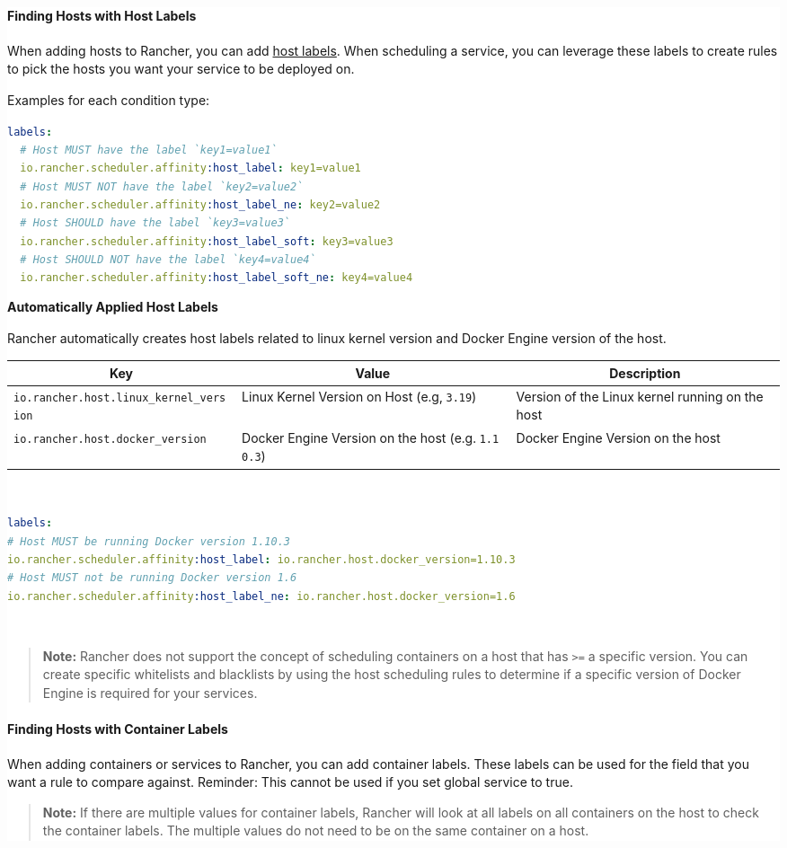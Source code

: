 #### Finding Hosts with Host Labels

When adding hosts to Rancher, you can add [host labels]({{site.baseurl}}/rancher/rancher-ui/infrastructure/hosts/#host-labels). When scheduling a service, you can leverage these labels to create rules to pick the hosts you want your service to be deployed on.

Examples for each condition type:

```yaml
labels:
  # Host MUST have the label `key1=value1`
  io.rancher.scheduler.affinity:host_label: key1=value1
  # Host MUST NOT have the label `key2=value2`
  io.rancher.scheduler.affinity:host_label_ne: key2=value2
  # Host SHOULD have the label `key3=value3`
  io.rancher.scheduler.affinity:host_label_soft: key3=value3
  # Host SHOULD NOT have the label `key4=value4`
  io.rancher.scheduler.affinity:host_label_soft_ne: key4=value4
```

**Automatically Applied Host Labels**

Rancher automatically creates host labels related to linux kernel version and Docker Engine version of the host.

Key | Value | Description
----|----|----
`io.rancher.host.linux_kernel_version` | Linux Kernel Version on Host (e.g, `3.19`) |  Version of the Linux kernel running on the host
`io.rancher.host.docker_version` | Docker Engine Version on the host (e.g. `1.10.3`) | Docker Engine Version on the host

<br>

```yaml
labels:
# Host MUST be running Docker version 1.10.3
io.rancher.scheduler.affinity:host_label: io.rancher.host.docker_version=1.10.3
# Host MUST not be running Docker version 1.6
io.rancher.scheduler.affinity:host_label_ne: io.rancher.host.docker_version=1.6 
```

<br> 

> **Note:** Rancher does not support the concept of scheduling containers on a host that has `>=` a specific version. You can create specific whitelists and blacklists by using the host scheduling rules to determine if a specific version of Docker Engine is required for your services.

#### Finding Hosts with Container Labels

When adding containers or services to Rancher, you can add container labels. These labels can be used for the field that you want a rule to compare against. Reminder: This cannot be used if you set global service to true.

> **Note:** If there are multiple values for container labels, Rancher will look at all labels on all containers on the host to check the container labels. The multiple values do not need to be on the same container on a host. 
